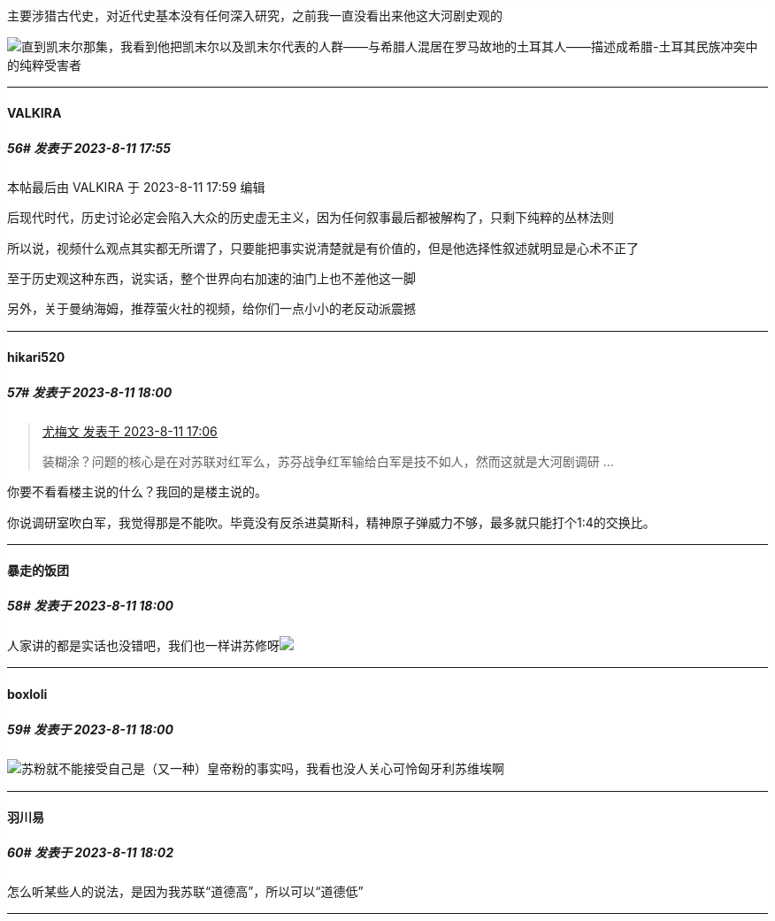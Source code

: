 主要涉猎古代史，对近代史基本没有任何深入研究，之前我一直没看出来他这大河剧史观的

<img src="https://static.saraba1st.com/image/smiley/face2017/067.png" referrerpolicy="no-referrer">直到凯末尔那集，我看到他把凯末尔以及凯末尔代表的人群——与希腊人混居在罗马故地的土耳其人——描述成希腊-土耳其民族冲突中的纯粹受害者

*****

####  VALKIRA  
##### 56#       发表于 2023-8-11 17:55

 本帖最后由 VALKIRA 于 2023-8-11 17:59 编辑 

后现代时代，历史讨论必定会陷入大众的历史虚无主义，因为任何叙事最后都被解构了，只剩下纯粹的丛林法则

所以说，视频什么观点其实都无所谓了，只要能把事实说清楚就是有价值的，但是他选择性叙述就明显是心术不正了

至于历史观这种东西，说实话，整个世界向右加速的油门上也不差他这一脚

另外，关于曼纳海姆，推荐萤火社的视频，给你们一点小小的老反动派震撼

*****

####  hikari520  
##### 57#       发表于 2023-8-11 18:00

<blockquote><a href="httphttps://bbs.saraba1st.com/2b/forum.php?mod=redirect&amp;goto=findpost&amp;pid=61994336&amp;ptid=2148023" target="_blank">尤梅文 发表于 2023-8-11 17:06</a>

装糊涂？问题的核心是在对苏联对红军么，苏芬战争红军输给白军是技不如人，然而这就是大河剧调研 ...</blockquote>
你要不看看楼主说的什么？我回的是楼主说的。

你说调研室吹白军，我觉得那是不能吹。毕竟没有反杀进莫斯科，精神原子弹威力不够，最多就只能打个1:4的交换比。

*****

####  暴走的饭团  
##### 58#       发表于 2023-8-11 18:00

人家讲的都是实话也没错吧，我们也一样讲苏修呀<img src="https://static.saraba1st.com/image/smiley/face2017/065.png" referrerpolicy="no-referrer">

*****

####  boxloli  
##### 59#       发表于 2023-8-11 18:00

<img src="https://static.saraba1st.com/image/smiley/face2017/067.png" referrerpolicy="no-referrer">苏粉就不能接受自己是（又一种）皇帝粉的事实吗，我看也没人关心可怜匈牙利苏维埃啊

*****

####  羽川易  
##### 60#       发表于 2023-8-11 18:02

怎么听某些人的说法，是因为我苏联“道德高”，所以可以“道德低”


*****
